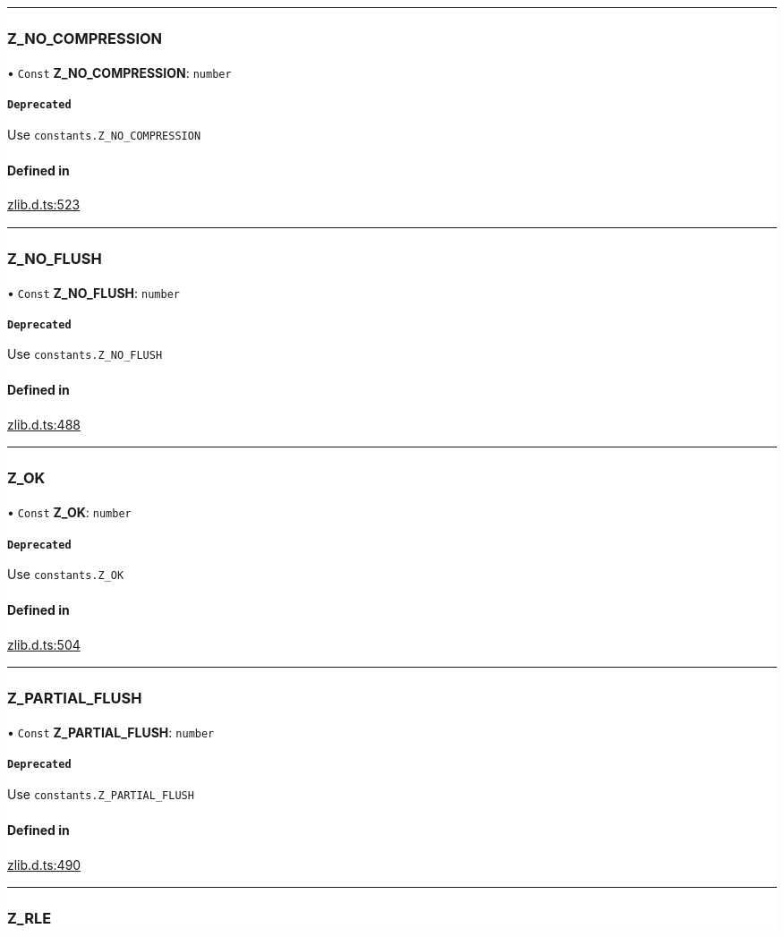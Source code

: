 ___

### Z\_NO\_COMPRESSION

• `Const` **Z\_NO\_COMPRESSION**: `number`

**`Deprecated`**

Use `constants.Z_NO_COMPRESSION`

#### Defined in

[zlib.d.ts:523](https://github.com/valgaze/bun-types/blob/6f8dbf8/zlib.d.ts#L523)

___

### Z\_NO\_FLUSH

• `Const` **Z\_NO\_FLUSH**: `number`

**`Deprecated`**

Use `constants.Z_NO_FLUSH`

#### Defined in

[zlib.d.ts:488](https://github.com/valgaze/bun-types/blob/6f8dbf8/zlib.d.ts#L488)

___

### Z\_OK

• `Const` **Z\_OK**: `number`

**`Deprecated`**

Use `constants.Z_OK`

#### Defined in

[zlib.d.ts:504](https://github.com/valgaze/bun-types/blob/6f8dbf8/zlib.d.ts#L504)

___

### Z\_PARTIAL\_FLUSH

• `Const` **Z\_PARTIAL\_FLUSH**: `number`

**`Deprecated`**

Use `constants.Z_PARTIAL_FLUSH`

#### Defined in

[zlib.d.ts:490](https://github.com/valgaze/bun-types/blob/6f8dbf8/zlib.d.ts#L490)

___

### Z\_RLE

